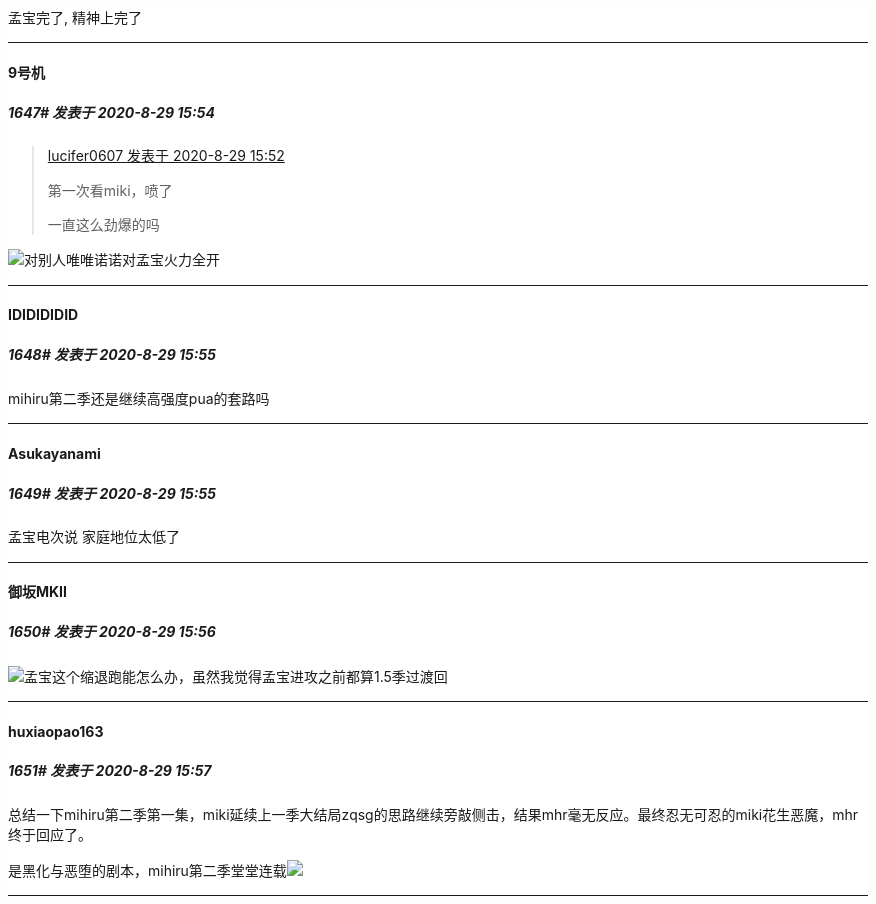 
孟宝完了, 精神上完了


*****

####  9号机  
##### 1647#       发表于 2020-8-29 15:54


<blockquote><a href="httphttps://bbs.saraba1st.com/2b/forum.php?mod=redirect&amp;goto=findpost&amp;pid=48584537&amp;ptid=1956416" target="_blank">lucifer0607 发表于 2020-8-29 15:52</a>

第一次看miki，喷了

一直这么劲爆的吗</blockquote>
<img src="https://static.saraba1st.com/image/smiley/face2017/009.gif" referrerpolicy="no-referrer">对别人唯唯诺诺对孟宝火力全开


*****

####  IDIDIDIDID  
##### 1648#       发表于 2020-8-29 15:55


mihiru第二季还是继续高强度pua的套路吗


*****

####  Asukayanami  
##### 1649#       发表于 2020-8-29 15:55


孟宝电次说 家庭地位太低了


*****

####  御坂MKII  
##### 1650#       发表于 2020-8-29 15:56


<img src="https://static.saraba1st.com/image/smiley/face2017/068.png" referrerpolicy="no-referrer">孟宝这个缩退跑能怎么办，虽然我觉得孟宝进攻之前都算1.5季过渡回


*****

####  huxiaopao163  
##### 1651#       发表于 2020-8-29 15:57


总结一下mihiru第二季第一集，miki延续上一季大结局zqsg的思路继续旁敲侧击，结果mhr毫无反应。最终忍无可忍的miki花生恶魔，mhr终于回应了。

是黑化与恶堕的剧本，mihiru第二季堂堂连载<img src="https://static.saraba1st.com/image/smiley/face2017/067.png" referrerpolicy="no-referrer">


*****
